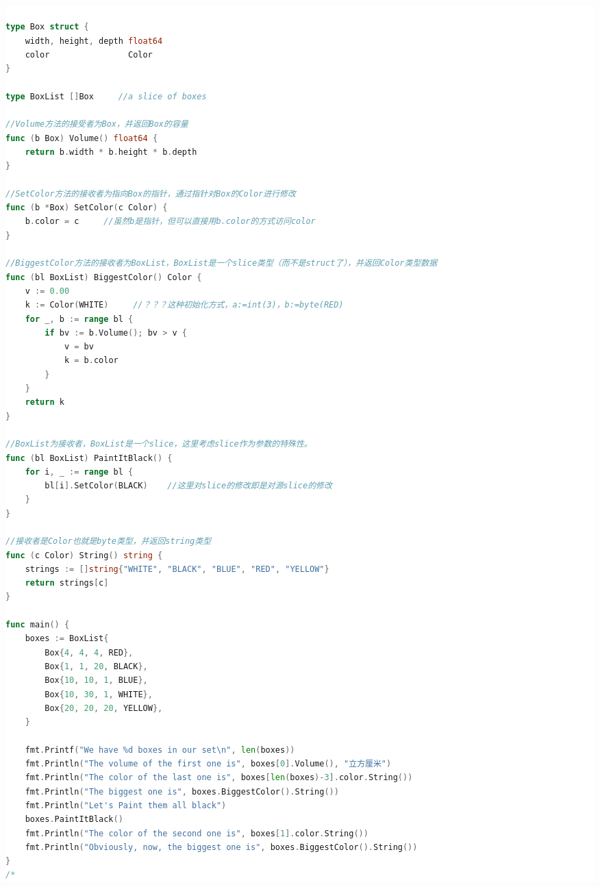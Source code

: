 ```go

type Box struct {
    width, height, depth float64
    color                Color
}

type BoxList []Box     //a slice of boxes

//Volume方法的接受者为Box，并返回Box的容量
func (b Box) Volume() float64 {
    return b.width * b.height * b.depth
}

//SetColor方法的接收者为指向Box的指针，通过指针对Box的Color进行修改
func (b *Box) SetColor(c Color) {
    b.color = c     //虽然b是指针，但可以直接用b.color的方式访问color
}

//BiggestColor方法的接收者为BoxList，BoxList是一个slice类型（而不是struct了），并返回Color类型数据
func (bl BoxList) BiggestColor() Color {
    v := 0.00
    k := Color(WHITE)     //？？？这种初始化方式，a:=int(3)，b:=byte(RED)
    for _, b := range bl {
        if bv := b.Volume(); bv > v {
            v = bv
            k = b.color
        }
    }
    return k
}

//BoxList为接收者，BoxList是一个slice，这里考虑slice作为参数的特殊性。
func (bl BoxList) PaintItBlack() {
    for i, _ := range bl {
        bl[i].SetColor(BLACK)    //这里对slice的修改即是对源slice的修改
    }
}

//接收者是Color也就是byte类型，并返回string类型
func (c Color) String() string {
    strings := []string{"WHITE", "BLACK", "BLUE", "RED", "YELLOW"}
    return strings[c]
}

func main() {
    boxes := BoxList{
        Box{4, 4, 4, RED},
        Box{1, 1, 20, BLACK},
        Box{10, 10, 1, BLUE},
        Box{10, 30, 1, WHITE},
        Box{20, 20, 20, YELLOW},
    }

    fmt.Printf("We have %d boxes in our set\n", len(boxes))
    fmt.Println("The volume of the first one is", boxes[0].Volume(), "立方厘米")
    fmt.Println("The color of the last one is", boxes[len(boxes)-3].color.String())
    fmt.Println("The biggest one is", boxes.BiggestColor().String())
    fmt.Println("Let's Paint them all black")
    boxes.PaintItBlack()
    fmt.Println("The color of the second one is", boxes[1].color.String())
    fmt.Println("Obviously, now, the biggest one is", boxes.BiggestColor().String())
}
/*
```